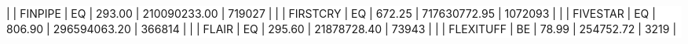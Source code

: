 |  | FINPIPE | EQ | 293.00 | 210090233.00 | 719027 |
|  | FIRSTCRY | EQ | 672.25 | 717630772.95 | 1072093 |
|  | FIVESTAR | EQ | 806.90 | 296594063.20 | 366814 |
|  | FLAIR | EQ | 295.60 | 21878728.40 | 73943 |
|  | FLEXITUFF | BE | 78.99 | 254752.72 | 3219 |
